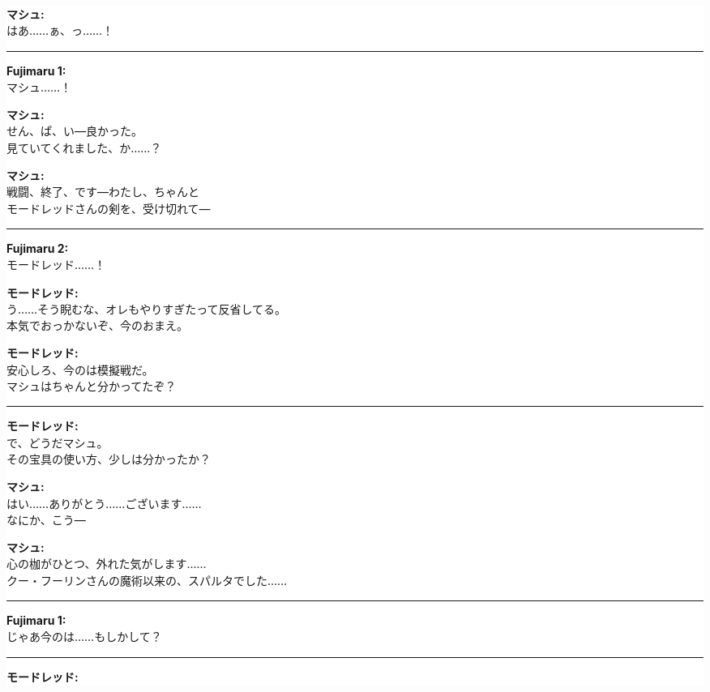 **マシュ:**   
はあ……ぁ、っ……！  
  
---  
  
**Fujimaru 1:**   
マシュ……！  
  
**マシュ:**   
せん、ぱ、い&mdash;良かった。  
見ていてくれました、か……？  
  
**マシュ:**   
戦闘、終了、です&mdash;わたし、ちゃんと  
モードレッドさんの剣を、受け切れて&mdash;  
  
---  
  
**Fujimaru 2:**   
モードレッド……！  
  
**モードレッド:**   
う……そう睨むな、オレもやりすぎたって反省してる。  
本気でおっかないぞ、今のおまえ。  
  
**モードレッド:**   
安心しろ、今のは模擬戦だ。  
マシュはちゃんと分かってたぞ？  
  
---  
  
**モードレッド:**   
で、どうだマシュ。  
その宝具の使い方、少しは分かったか？  
  
**マシュ:**   
はい……ありがとう……ございます……  
なにか、こう&mdash;  
  
**マシュ:**   
心の枷がひとつ、外れた気がします……  
クー・フーリンさんの魔術以来の、スパルタでした……  
  
---  
  
**Fujimaru 1:**   
じゃあ今のは……もしかして？  
  
---  
  
**モードレッド:**   
